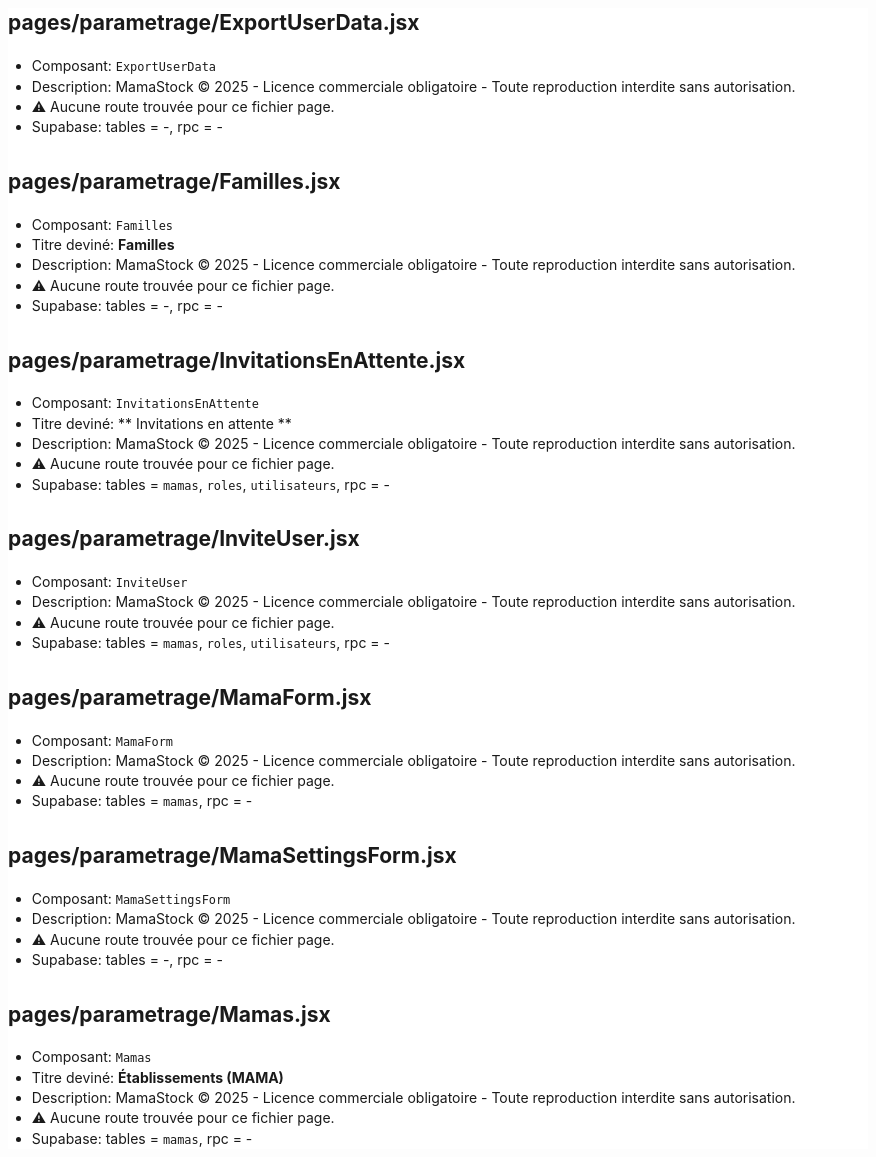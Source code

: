 ## pages/parametrage/ExportUserData.jsx
- Composant: `ExportUserData`
- Description: MamaStock © 2025 - Licence commerciale obligatoire - Toute reproduction interdite sans autorisation.
- ⚠️ Aucune route trouvée pour ce fichier page.
- Supabase: tables = -, rpc = -

## pages/parametrage/Familles.jsx
- Composant: `Familles`
- Titre deviné: **Familles**
- Description: MamaStock © 2025 - Licence commerciale obligatoire - Toute reproduction interdite sans autorisation.
- ⚠️ Aucune route trouvée pour ce fichier page.
- Supabase: tables = -, rpc = -

## pages/parametrage/InvitationsEnAttente.jsx
- Composant: `InvitationsEnAttente`
- Titre deviné: **
        Invitations en attente
      **
- Description: MamaStock © 2025 - Licence commerciale obligatoire - Toute reproduction interdite sans autorisation.
- ⚠️ Aucune route trouvée pour ce fichier page.
- Supabase: tables = `mamas`, `roles`, `utilisateurs`, rpc = -

## pages/parametrage/InviteUser.jsx
- Composant: `InviteUser`
- Description: MamaStock © 2025 - Licence commerciale obligatoire - Toute reproduction interdite sans autorisation.
- ⚠️ Aucune route trouvée pour ce fichier page.
- Supabase: tables = `mamas`, `roles`, `utilisateurs`, rpc = -

## pages/parametrage/MamaForm.jsx
- Composant: `MamaForm`
- Description: MamaStock © 2025 - Licence commerciale obligatoire - Toute reproduction interdite sans autorisation.
- ⚠️ Aucune route trouvée pour ce fichier page.
- Supabase: tables = `mamas`, rpc = -

## pages/parametrage/MamaSettingsForm.jsx
- Composant: `MamaSettingsForm`
- Description: MamaStock © 2025 - Licence commerciale obligatoire - Toute reproduction interdite sans autorisation.
- ⚠️ Aucune route trouvée pour ce fichier page.
- Supabase: tables = -, rpc = -

## pages/parametrage/Mamas.jsx
- Composant: `Mamas`
- Titre deviné: **Établissements (MAMA)**
- Description: MamaStock © 2025 - Licence commerciale obligatoire - Toute reproduction interdite sans autorisation.
- ⚠️ Aucune route trouvée pour ce fichier page.
- Supabase: tables = `mamas`, rpc = -
